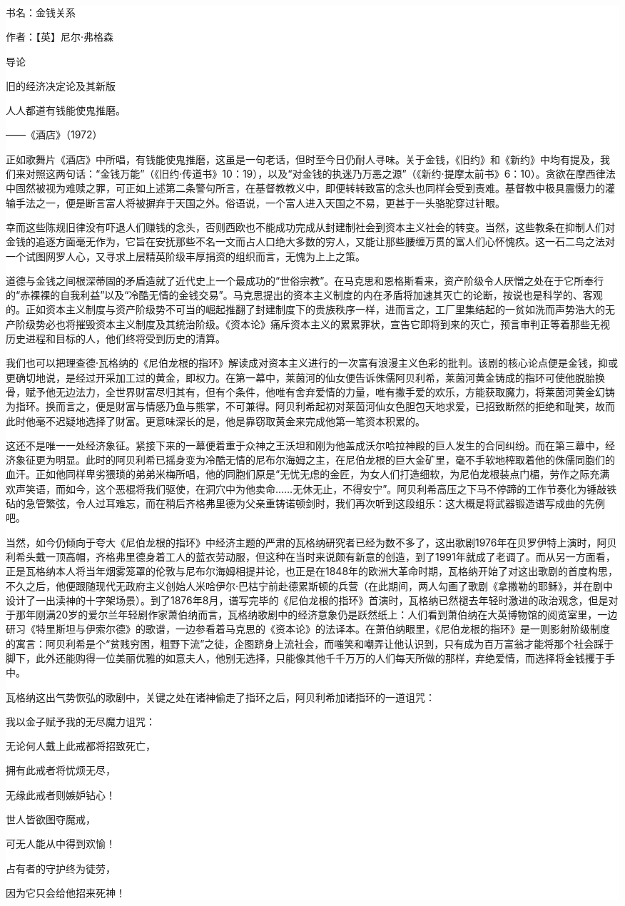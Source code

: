 
书名：金钱关系

作者：【英】尼尔·弗格森



导论

旧的经济决定论及其新版


人人都道有钱能使鬼推磨。

——《酒店》（1972）



正如歌舞片《酒店》中所唱，有钱能使鬼推磨，这虽是一句老话，但时至今日仍耐人寻味。关于金钱，《旧约》和《新约》中均有提及，我们来对照这两句话：“金钱万能”（《旧约·传道书》10：19），以及“对金钱的执迷乃万恶之源”（《新约·提摩太前书》6：10）。贪欲在摩西律法中固然被视为难赎之罪，可正如上述第二条警句所言，在基督教教义中，即便转转致富的念头也同样会受到责难。基督教中极具震慑力的灌输手法之一，便是断言富人将被摒弃于天国之外。俗语说，一个富人进入天国之不易，更甚于一头骆驼穿过针眼。

幸而这些陈规旧律没有吓退人们赚钱的念头，否则西欧也不能成功完成从封建制社会到资本主义社会的转变。当然，这些教条在抑制人们对金钱的追逐方面毫无作为，它旨在安抚那些不名一文而占人口绝大多数的穷人，又能让那些腰缠万贯的富人们心怀愧疚。这一石二鸟之法对一个试图网罗人心，又寻求上层精英阶级丰厚捐资的组织而言，无愧为上上之策。

道德与金钱之间根深蒂固的矛盾造就了近代史上一个最成功的“世俗宗教”。在马克思和恩格斯看来，资产阶级令人厌憎之处在于它所奉行的“赤裸裸的自我利益”以及“冷酷无情的金钱交易”。马克思提出的资本主义制度的内在矛盾将加速其灭亡的论断，按说也是科学的、客观的。正如资本主义制度与资产阶级势不可当的崛起推翻了封建制度下的贵族秩序一样，进而言之，工厂里集结起的一贫如洗而声势浩大的无产阶级势必也将摧毁资本主义制度及其统治阶级。《资本论》痛斥资本主义的累累罪状，宣告它即将到来的灭亡，预言审判正等着那些无视历史进程和目标的人，他们终将受到历史的清算。

我们也可以把理查德·瓦格纳的《尼伯龙根的指环》解读成对资本主义进行的一次富有浪漫主义色彩的批判。该剧的核心论点便是金钱，抑或更确切地说，是经过开采加工过的黄金，即权力。在第一幕中，莱茵河的仙女便告诉侏儒阿贝利希，莱茵河黄金铸成的指环可使他脱胎换骨，赋予他无边法力，全世界财富尽归其有，但有个条件，他唯有舍弃爱情的力量，唯有撒手爱的欢乐，方能获取魔力，将莱茵河黄金幻铸为指环。换而言之，便是财富与情感乃鱼与熊掌，不可兼得。阿贝利希起初对莱茵河仙女色胆包天地求爱，已招致断然的拒绝和耻笑，故而此时他毫不迟疑地选择了财富。更意味深长的是，他是靠窃取黄金来完成他第一笔资本积累的。

这还不是唯一一处经济象征。紧接下来的一幕便着重于众神之王沃坦和刚为他盖成沃尔哈拉神殿的巨人发生的合同纠纷。而在第三幕中，经济象征更为明显。此时的阿贝利希已摇身变为冷酷无情的尼布尔海姆之主，在尼伯龙根的巨大金矿里，毫不手软地榨取着他的侏儒同胞们的血汗。正如他同样卑劣猥琐的弟弟米梅所唱，他的同胞们原是“无忧无虑的金匠，为女人们打造细软，为尼伯龙根装点门楣，劳作之际充满欢声笑语，而如今，这个恶棍将我们驱使，在洞穴中为他卖命……无休无止，不得安宁”。阿贝利希高压之下马不停蹄的工作节奏化为锤敲铁砧的急管繁弦，令人过耳难忘，而在稍后齐格弗里德为父亲重铸诺顿剑时，我们再次听到这段组乐：这大概是将武器锻造谱写成曲的先例吧。

当然，如今仍倾向于夸大《尼伯龙根的指环》中经济主题的严肃的瓦格纳研究者已经为数不多了，这出歌剧1976年在贝罗伊特上演时，阿贝利希头戴一顶高帽，齐格弗里德身着工人的蓝衣劳动服，但这种在当时来说颇有新意的创造，到了1991年就成了老调了。而从另一方面看，正是瓦格纳本人将当年烟雾笼罩的伦敦与尼布尔海姆相提并论，也正是在1848年的欧洲大革命时期，瓦格纳开始了对这出歌剧的首度构思，不久之后，他便跟随现代无政府主义创始人米哈伊尔·巴枯宁前赴德累斯顿的兵营（在此期间，两人勾画了歌剧《拿撒勒的耶稣》，并在剧中设计了一出渎神的十字架场景）。到了1876年8月，谱写完毕的《尼伯龙根的指环》首演时，瓦格纳已然褪去年轻时激进的政治观念，但是对于那年刚满20岁的爱尔兰年轻剧作家萧伯纳而言，瓦格纳歌剧中的经济意象仍是跃然纸上：人们看到萧伯纳在大英博物馆的阅览室里，一边研习《特里斯坦与伊索尔德》的歌谱，一边参看着马克思的《资本论》的法译本。在萧伯纳眼里，《尼伯龙根的指环》是一则影射阶级制度的寓言：阿贝利希是个“贫贱穷困，粗野下流”之徒，企图跻身上流社会，而嗤笑和嘲弄让他认识到，只有成为百万富翁才能将那个社会踩于脚下，此外还能购得一位美丽优雅的如意夫人，他别无选择，只能像其他千千万万的人们每天所做的那样，弃绝爱情，而选择将金钱攫于手中。

瓦格纳这出气势恢弘的歌剧中，关键之处在诸神偷走了指环之后，阿贝利希加诸指环的一道诅咒：

我以金子赋予我的无尽魔力诅咒：

无论何人戴上此戒都将招致死亡，

拥有此戒者将忧烦无尽，

无缘此戒者则嫉妒钻心！

世人皆欲图夺魔戒，

可无人能从中得到欢愉！

占有者的守护终为徒劳，

因为它只会给他招来死神！
